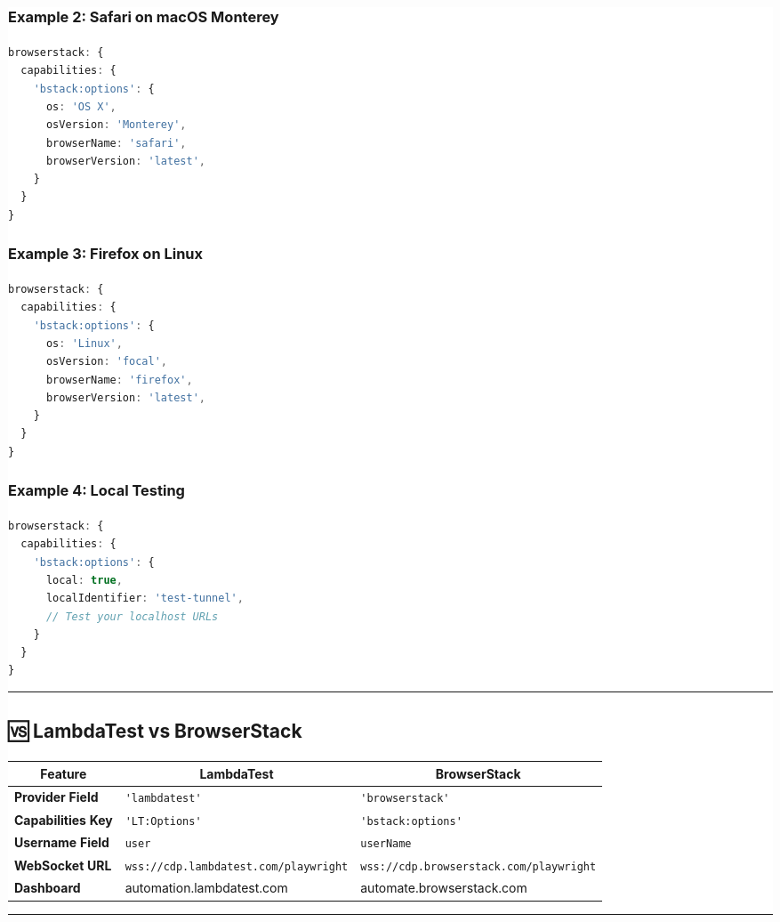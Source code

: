 ### Example 2: Safari on macOS Monterey
```typescript
browserstack: {
  capabilities: {
    'bstack:options': {
      os: 'OS X',
      osVersion: 'Monterey',
      browserName: 'safari',
      browserVersion: 'latest',
    }
  }
}
```

### Example 3: Firefox on Linux
```typescript
browserstack: {
  capabilities: {
    'bstack:options': {
      os: 'Linux',
      osVersion: 'focal',
      browserName: 'firefox',
      browserVersion: 'latest',
    }
  }
}
```

### Example 4: Local Testing
```typescript
browserstack: {
  capabilities: {
    'bstack:options': {
      local: true,
      localIdentifier: 'test-tunnel',
      // Test your localhost URLs
    }
  }
}
```

---

## 🆚 LambdaTest vs BrowserStack

| Feature | LambdaTest | BrowserStack |
|---------|------------|--------------|
| **Provider Field** | `'lambdatest'` | `'browserstack'` |
| **Capabilities Key** | `'LT:Options'` | `'bstack:options'` |
| **Username Field** | `user` | `userName` |
| **WebSocket URL** | `wss://cdp.lambdatest.com/playwright` | `wss://cdp.browserstack.com/playwright` |
| **Dashboard** | automation.lambdatest.com | automate.browserstack.com |

---